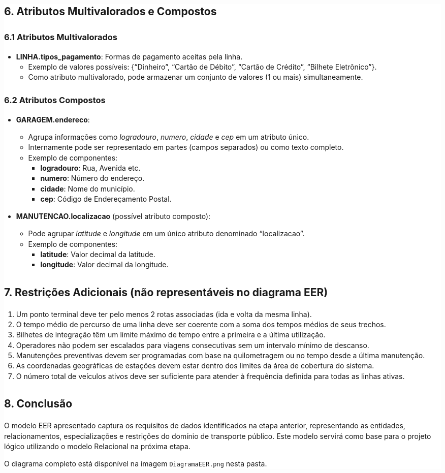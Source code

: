 ## 6. Atributos Multivalorados e Compostos

### 6.1 Atributos Multivalorados
- **LINHA.tipos_pagamento**: Formas de pagamento aceitas pela linha.  
  - Exemplo de valores possíveis: {“Dinheiro”, “Cartão de Débito”, “Cartão de Crédito”, “Bilhete Eletrônico”}.  
  - Como atributo multivalorado, pode armazenar um conjunto de valores (1 ou mais) simultaneamente.

### 6.2 Atributos Compostos
- **GARAGEM.endereco**:  
  - Agrupa informações como *logradouro*, *numero*, *cidade* e *cep* em um atributo único.  
  - Internamente pode ser representado em partes (campos separados) ou como texto completo.  
  - Exemplo de componentes:  
    - **logradouro**: Rua, Avenida etc.  
    - **numero**: Número do endereço.  
    - **cidade**: Nome do município.  
    - **cep**: Código de Endereçamento Postal.

- **MANUTENCAO.localizacao** (possível atributo composto):  
  - Pode agrupar *latitude* e *longitude* em um único atributo denominado “localizacao”.  
  - Exemplo de componentes:  
    - **latitude**: Valor decimal da latitude.  
    - **longitude**: Valor decimal da longitude.


## 7. Restrições Adicionais (não representáveis no diagrama EER)

1. Um ponto terminal deve ter pelo menos 2 rotas associadas (ida e volta da mesma linha).
2. O tempo médio de percurso de uma linha deve ser coerente com a soma dos tempos médios de seus trechos.
3. Bilhetes de integração têm um limite máximo de tempo entre a primeira e a última utilização.
4. Operadores não podem ser escalados para viagens consecutivas sem um intervalo mínimo de descanso.
5. Manutenções preventivas devem ser programadas com base na quilometragem ou no tempo desde a última manutenção.
6. As coordenadas geográficas de estações devem estar dentro dos limites da área de cobertura do sistema.
7. O número total de veículos ativos deve ser suficiente para atender à frequência definida para todas as linhas ativas.


## 8. Conclusão

O modelo EER apresentado captura os requisitos de dados identificados na etapa anterior, representando as entidades, relacionamentos, especializações e restrições do domínio de transporte público. Este modelo servirá como base para o projeto lógico utilizando o modelo Relacional na próxima etapa.

O diagrama completo está disponível na imagem `DiagramaEER.png` nesta pasta.

